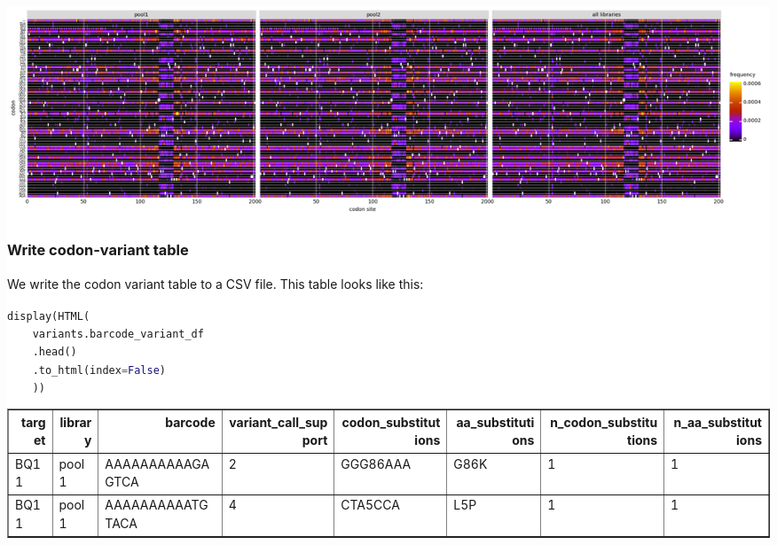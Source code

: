 


    
![png](process_ccs_BQ11_files/process_ccs_BQ11_117_1.png)
    


### Write codon-variant table
We write the codon variant table to a CSV file.
This table looks like this:


```python
display(HTML(
    variants.barcode_variant_df
    .head()
    .to_html(index=False)
    ))
```


<table border="1" class="dataframe">
  <thead>
    <tr style="text-align: right;">
      <th>target</th>
      <th>library</th>
      <th>barcode</th>
      <th>variant_call_support</th>
      <th>codon_substitutions</th>
      <th>aa_substitutions</th>
      <th>n_codon_substitutions</th>
      <th>n_aa_substitutions</th>
    </tr>
  </thead>
  <tbody>
    <tr>
      <td>BQ11</td>
      <td>pool1</td>
      <td>AAAAAAAAAAGAGTCA</td>
      <td>2</td>
      <td>GGG86AAA</td>
      <td>G86K</td>
      <td>1</td>
      <td>1</td>
    </tr>
    <tr>
      <td>BQ11</td>
      <td>pool1</td>
      <td>AAAAAAAAAATGTACA</td>
      <td>4</td>
      <td>CTA5CCA</td>
      <td>L5P</td>
      <td>1</td>
      <td>1</td>
    </tr>